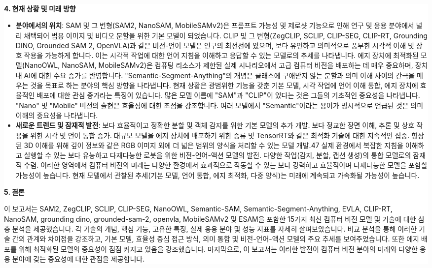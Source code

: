 **4\. 현재 상황 및 미래 방향**

* **분야에서의 위치**: SAM 및 그 변형(SAM2, NanoSAM, MobileSAMv2)은 프롬프트 가능성 및 제로샷 기능으로 인해 연구 및 응용 분야에서 널리 채택되어 범용 이미지 및 비디오 분할을 위한 기본 모델이 되었습니다. CLIP 및 그 변형(ZegCLIP, SCLIP, CLIP-SEG, CLIP-RT, Grounding DINO, Grounded SAM 2, OpenVLA)과 같은 비전-언어 모델은 연구의 최전선에 있으며, 보다 유연하고 의미적으로 풍부한 시각적 이해 및 상호 작용을 가능하게 합니다. 이는 시각적 작업에 대한 언어 지침을 이해하고 응답할 수 있는 모델로의 추세를 나타냅니다. 에지 장치에 최적화된 모델(NanoOWL, NanoSAM, MobileSAMv2)은 컴퓨팅 리소스가 제한된 실제 시나리오에서 고급 컴퓨터 비전을 배포하는 데 매우 중요하며, 장치 내 AI에 대한 수요 증가를 반영합니다. "Semantic-Segment-Anything"의 개념은 클래스에 구애받지 않는 분할과 의미 이해 사이의 간극을 메우는 것을 목표로 하는 분야의 핵심 방향을 나타냅니다. 현재 상황은 광범위한 기능을 갖춘 기본 모델, 시각 작업에 언어 이해 통합, 에지 장치에 효율적인 배포에 대한 관심 증가라는 특징이 있습니다. 많은 모델 이름에 "SAM"과 "CLIP"이 있다는 것은 그들의 기초적인 중요성을 나타냅니다. "Nano" 및 "Mobile" 버전의 출현은 효율성에 대한 초점을 강조합니다. 여러 모델에서 "Semantic"이라는 용어가 명시적으로 언급된 것은 의미 이해의 중요성을 나타냅니다.  
* **새로운 트렌드 및 잠재적 발전**: 보다 효율적이고 정확한 분할 및 객체 감지를 위한 기본 모델의 추가 개발. 보다 정교한 장면 이해, 추론 및 상호 작용을 위한 시각 및 언어 통합 증가. 대규모 모델을 에지 장치에 배포하기 위한 증류 및 TensorRT와 같은 최적화 기술에 대한 지속적인 집중. 향상된 3D 이해를 위해 깊이 정보와 같은 RGB 이미지 외에 더 넓은 범위의 양식을 처리할 수 있는 모델 개발.47 실제 환경에서 복잡한 지침을 이해하고 실행할 수 있는 보다 유능하고 다재다능한 로봇을 위한 비전-언어-액션 모델의 발전. 다양한 작업(감지, 분할, 캡션 생성)의 통합 모델로의 잠재적 수렴. 이러한 영역에서 컴퓨터 비전의 미래는 다양한 환경에서 효과적으로 작동할 수 있는 보다 강력하고 효율적이며 다재다능한 모델을 포함할 가능성이 높습니다. 현재 모델에서 관찰된 추세(기본 모델, 언어 통합, 에지 최적화, 다중 양식)는 미래에 계속되고 가속화될 가능성이 높습니다.

**5\. 결론**

이 보고서는 SAM2, ZegCLIP, SCLIP, CLIP-SEG, NanoOWL, Semantic-SAM, Semantic-Segment-Anything, EVLA, CLIP-RT, NanoSAM, grounding dino, grounded-sam-2, openvla, MobileSAMv2 및 ESAM을 포함한 15가지 최신 컴퓨터 비전 모델 및 기술에 대한 심층 분석을 제공했습니다. 각 기술의 개념, 핵심 기능, 고유한 특징, 실제 응용 분야 및 성능 지표를 자세히 살펴보았습니다. 비교 분석을 통해 이러한 기술 간의 관계와 차이점을 강조하고, 기본 모델, 효율성 중심 접근 방식, 의미 통합 및 비전-언어-액션 모델의 주요 추세를 보여주었습니다. 또한 에지 배포를 위해 최적화된 모델의 중요성이 점점 커지고 있음을 강조했습니다. 마지막으로, 이 보고서는 이러한 발전이 컴퓨터 비전 분야의 미래와 다양한 응용 분야에 갖는 중요성에 대한 관점을 제공합니다.

